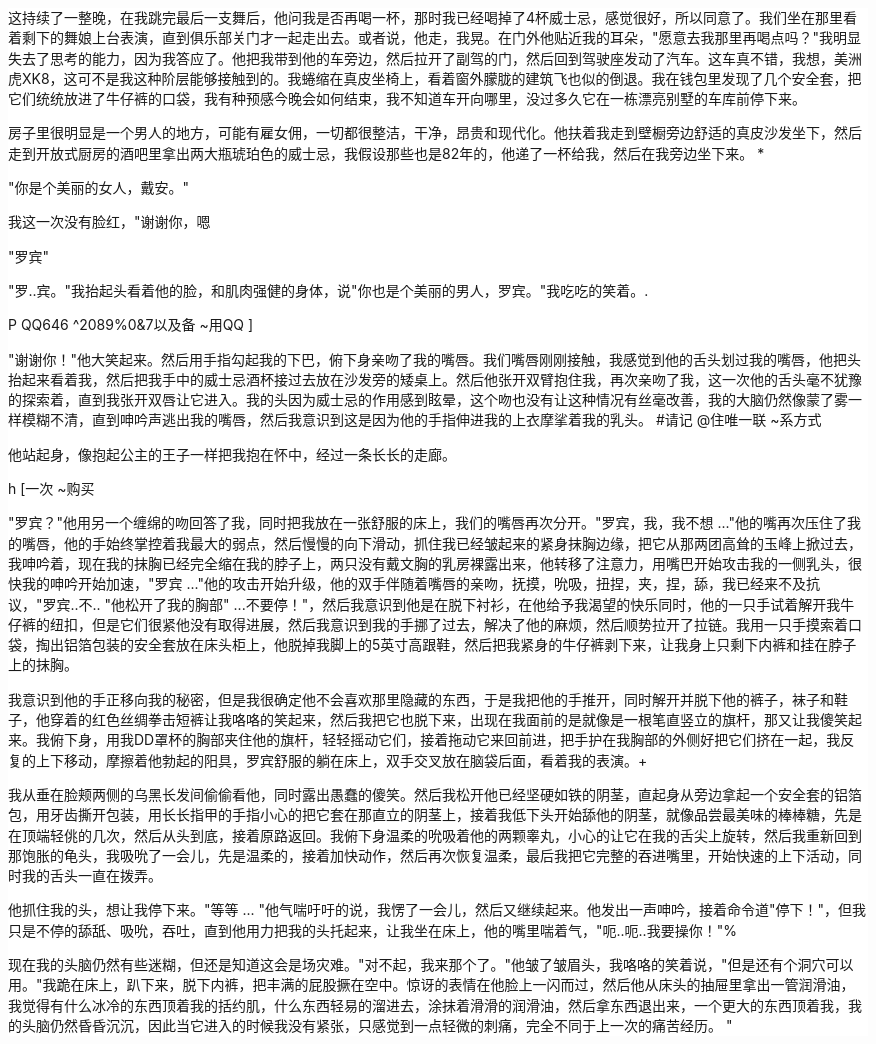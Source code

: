 
这持续了一整晚，在我跳完最后一支舞后，他问我是否再喝一杯，那时我已经喝掉了4杯威士忌，感觉很好，所以同意了。我们坐在那里看着剩下的舞娘上台表演，直到俱乐部关门才一起走出去。或者说，他走，我晃。在门外他贴近我的耳朵，"愿意去我那里再喝点吗？"我明显失去了思考的能力，因为我答应了。他把我带到他的车旁边，然后拉开了副驾的门，然后回到驾驶座发动了汽车。这车真不错，我想，美洲虎XK8，这可不是我这种阶层能够接触到的。我蜷缩在真皮坐椅上，看着窗外朦胧的建筑飞也似的倒退。我在钱包里发现了几个安全套，把它们统统放进了牛仔裤的口袋，我有种预感今晚会如何结束，我不知道车开向哪里，没过多久它在一栋漂亮别墅的车库前停下来。



房子里很明显是一个男人的地方，可能有雇女佣，一切都很整洁，干净，昂贵和现代化。他扶着我走到壁橱旁边舒适的真皮沙发坐下，然后走到开放式厨房的酒吧里拿出两大瓶琥珀色的威士忌，我假设那些也是82年的，他递了一杯给我，然后在我旁边坐下来。 *



"你是个美丽的女人，戴安。"



我这一次没有脸红，"谢谢你，嗯



"罗宾"



"罗..宾。"我抬起头看着他的脸，和肌肉强健的身体，说"你也是个美丽的男人，罗宾。"我吃吃的笑着。.

P QQ646 ^2089%0&7以及备 ~用QQ ]



"谢谢你！"他大笑起来。然后用手指勾起我的下巴，俯下身亲吻了我的嘴唇。我们嘴唇刚刚接触，我感觉到他的舌头划过我的嘴唇，他把头抬起来看着我，然后把我手中的威士忌酒杯接过去放在沙发旁的矮桌上。然后他张开双臂抱住我，再次亲吻了我，这一次他的舌头毫不犹豫的探索着，直到我张开双唇让它进入。我的头因为威士忌的作用感到眩晕，这个吻也没有让这种情况有丝毫改善，我的大脑仍然像蒙了雾一样模糊不清，直到呻吟声逃出我的嘴唇，然后我意识到这是因为他的手指伸进我的上衣摩挲着我的乳头。  #请记 @住唯一联 ~系方式



他站起身，像抱起公主的王子一样把我抱在怀中，经过一条长长的走廊。

h [一次 ~购买


"罗宾？"他用另一个缠绵的吻回答了我，同时把我放在一张舒服的床上，我们的嘴唇再次分开。"罗宾，我，我不想 ..."他的嘴再次压住了我的嘴唇，他的手始终掌控着我最大的弱点，然后慢慢的向下滑动，抓住我已经皱起来的紧身抹胸边缘，把它从那两团高耸的玉峰上掀过去，我呻吟着，现在我的抹胸已经完全缩在我的脖子上，两只没有戴文胸的乳房裸露出来，他转移了注意力，用嘴巴开始攻击我的一侧乳头，很快我的呻吟开始加速，"罗宾 ..."他的攻击开始升级，他的双手伴随着嘴唇的亲吻，抚摸，吮吸，扭捏，夹，捏，舔，我已经来不及抗议，"罗宾..不.. "他松开了我的胸部" ...不要停！"，然后我意识到他是在脱下衬衫，在他给予我渴望的快乐同时，他的一只手试着解开我牛仔裤的纽扣，但是它们很紧他没有取得进展，然后我意识到我的手挪了过去，解决了他的麻烦，然后顺势拉开了拉链。我用一只手摸索着口袋，掏出铝箔包装的安全套放在床头柜上，他脱掉我脚上的5英寸高跟鞋，然后把我紧身的牛仔裤剥下来，让我身上只剩下内裤和挂在脖子上的抹胸。



我意识到他的手正移向我的秘密，但是我很确定他不会喜欢那里隐藏的东西，于是我把他的手推开，同时解开并脱下他的裤子，袜子和鞋子，他穿着的红色丝绸拳击短裤让我咯咯的笑起来，然后我把它也脱下来，出现在我面前的是就像是一根笔直竖立的旗杆，那又让我傻笑起来。我俯下身，用我DD罩杯的胸部夹住他的旗杆，轻轻摇动它们，接着拖动它来回前进，把手护在我胸部的外侧好把它们挤在一起，我反复的上下移动，摩擦着他勃起的阳具，罗宾舒服的躺在床上，双手交叉放在脑袋后面，看着我的表演。+



我从垂在脸颊两侧的乌黑长发间偷偷看他，同时露出愚蠢的傻笑。然后我松开他已经坚硬如铁的阴茎，直起身从旁边拿起一个安全套的铝箔包，用牙齿撕开包装，用长长指甲的手指小心的把它套在那直立的阴茎上，接着我低下头开始舔他的阴茎，就像品尝最美味的棒棒糖，先是在顶端轻佻的几次，然后从头到底，接着原路返回。我俯下身温柔的吮吸着他的两颗睾丸，小心的让它在我的舌尖上旋转，然后我重新回到那饱胀的龟头，我吸吮了一会儿，先是温柔的，接着加快动作，然后再次恢复温柔，最后我把它完整的吞进嘴里，开始快速的上下活动，同时我的舌头一直在拨弄。



他抓住我的头，想让我停下来。"等等 ... "他气喘吁吁的说，我愣了一会儿，然后又继续起来。他发出一声呻吟，接着命令道"停下！"，但我只是不停的舔舐、吸吮，吞吐，直到他用力把我的头托起来，让我坐在床上，他的嘴里喘着气，"呃..呃..我要操你！"%



现在我的头脑仍然有些迷糊，但还是知道这会是场灾难。"对不起，我来那个了。"他皱了皱眉头，我咯咯的笑着说，"但是还有个洞穴可以用。"我跪在床上，趴下来，脱下内裤，把丰满的屁股撅在空中。惊讶的表情在他脸上一闪而过，然后他从床头的抽屉里拿出一管润滑油，我觉得有什么冰冷的东西顶着我的括约肌，什么东西轻易的溜进去，涂抹着滑滑的润滑油，然后拿东西退出来，一个更大的东西顶着我，我的头脑仍然昏昏沉沉，因此当它进入的时候我没有紧张，只感觉到一点轻微的刺痛，完全不同于上一次的痛苦经历。 "
